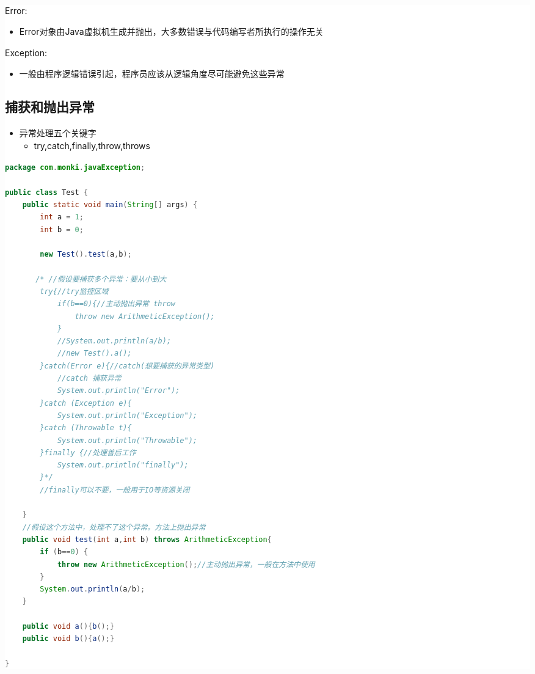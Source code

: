 Error:

- Error对象由Java虚拟机生成并抛出，大多数错误与代码编写者所执行的操作无关

Exception:

- 一般由程序逻辑错误引起，程序员应该从逻辑角度尽可能避免这些异常

## 捕获和抛出异常

- 异常处理五个关键字
  - try,catch,finally,throw,throws

```java
package com.monki.javaException;

public class Test {
    public static void main(String[] args) {
        int a = 1;
        int b = 0;

        new Test().test(a,b);

       /* //假设要捕获多个异常：要从小到大
        try{//try监控区域
            if(b==0){//主动抛出异常 throw
                throw new ArithmeticException();
            }
            //System.out.println(a/b);
            //new Test().a();
        }catch(Error e){//catch(想要捕获的异常类型)
            //catch 捕获异常
            System.out.println("Error");
        }catch (Exception e){
            System.out.println("Exception");
        }catch (Throwable t){
            System.out.println("Throwable");
        }finally {//处理善后工作
            System.out.println("finally");
        }*/
        //finally可以不要，一般用于IO等资源关闭

    }
    //假设这个方法中，处理不了这个异常。方法上抛出异常
    public void test(int a,int b) throws ArithmeticException{
        if (b==0) {
            throw new ArithmeticException();//主动抛出异常，一般在方法中使用
        }
        System.out.println(a/b);
    }

    public void a(){b();}
    public void b(){a();}

}

```
